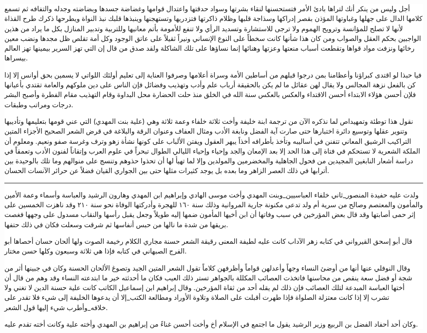 

 أجل وليس من ينكر أنك لتراها بادئ الأمر فتستحسنها لنقاء بشرتها وسواد حدقتها واعتدال قوامها وغضاضة جسدها وبضاضته وجدله والتفافه ثم تسمع كلامها الدال على جهلها وغباوتها المؤذن بقصر إدراكها وسذاجة قلبها وظلام ذاكرتها فتزدريها وتستهجنها وينبذها قلبك نبذ النواة ويطرحها ذكرك طرح القذاة لأنها لا تصلح للمؤانسة وترويح الهموم ولا ترجى للاستشارة وتسديد الرأي ولا تنفع للأمومة بأتم معانيها وللتربية وتدبير المنازل بكل ما يراد من هذين الواجبين بحكم العقل والصواب ومن كان هذا شأنها كانت سخطاً على النوع الإنساني ونيراً ثقيلاً على عاتق الوجود وكل أمة تقلص ظل مجدها ونضب معين رخائها ونزفت مواد قواها وتقطعت أسباب منعتها وعزتها وهنائها إنما نساؤها على تلك الشاكلة ولقد صدق من قال إن التي تهز السرير بيمينها تهز العالم بيسراها. 



 فيا حبذا لو اقتدى كبراؤنا وأعظامنا بمن درجوا قبلهم من أساطين الأمة وسراة أعلامها وصرفوا العناية إلى تعليم أولئك اللواتي لا يسمين بحق أوانس إلا إذا كن بالفعل نزهة المجالس ولا يقال لهن عقائل ما لم يكن بالحقيقة أرباب علم وأدب وتهذيب وفضائل فإن الناس على دين ملوكهم والعامة تقتدي بأعيانها فلإن أحسن هؤلاء الابتداء أحسن الاقتداء والعكس بالعكس سنة الله في الخلق منذ حلت الحضارة محل البداوة وقام التهذيب مقام الفطرة وأصبح البشر درجات ومراتب وطبقات. 



 نقول هذا توطئة وتمهيداص لما نذكره الآن من ترجمة ابنة خليفة وأخت ثلاثة خلفاء وعمة ثلاثة وهي (علية بنت المهدي) التي عني قومها بتعليمها وتأديبها وتنوير عقلها وتوسيع   دائرة اختبارها حتى صارت آية الفضل ونابغة الأدب ومثال العفاف وعنوان الرقة والبلاغة في قرض الشعر الصحيح الأجزاء المتين التراكيب الرشيق المعاني تتفنن في أساليبه وتأخذ بأطرافه أخذاً يبهر العقول ويفتن الألباب على كونها نشأة زهو وترف وغرسة صفو ونعيم. ومعلوم أن الملكة الشعرية لا تستحكم في فتاة إلى هذا الحد إلا بعد الإمعان والجد وإحياء وإحياء الليالي الطوال تبحراً في علوم العرب وإتقاناً لفنون الأدب وتعمقاً في دراسة أشعار النابغين المجيدين من فحول الجاهلية والمخضرمين والمولدين وإلا لما تهيأ لها أن تحذوا حذوهم وتنسج على منوالهم وما تلك بالوحيدة بين أترابها في ذلك العصر الزاهر وما بعده بل يوجد كثيرات مثلها حتى بين الجواري القيان فضلاً عن حرائر الآنسات الحسان. 



 * * * 



 ولدت عليه حفيدة المنصور_ثاني خلفاء العباسيين_وبنت المهدي وأخت موسى الهادي وإبراهيم ابن المهدي وهارون الرشيد والعباسة وأسماء وعمة الأمين والمأمون والمعتصم وصالح من سرية أم ولد تدعى مكنونة جارية المروانية وذلك سنة  ١٦٠  للهجرة وأدركتها الوفاة نحو سنة  ٢١٠  وقد ناهزت الخمسين على إثر حمى أصابتها وقد قال بعض المؤرخين في سبب وفاتها أن ابن أخيها المأمون ضمها إليه طويلاً وجعل يقبل رأسها والنقاب مسدول على وجهها فغصت بريقها من شدة ما نالها من حبس أنفاسها ثم شرقت وسعلت فكان في ذلك حتفها. 



 قال أبو إسحق القيرواني في كتابه زهر الآداب كانت عليه لطيفة المعنى رقيقة الشعر حسنة مجاري الكلام رخيمة الصوت ولها ألحان حسان أحصاها أبو الفرج الصبهاني في كتابه فإذا هي ثلاثة وسبعون وكلها حسن مختار. 



 وقال النوفلي عنها أنها من أوضئ النساء وجهاً وأعدلهن قواماً وأظرفهن كلاماً تقول الشعر المتين الجيد وتصوغ الألحان الحسنة وكان في جبينها أثر من شجة أو فضل سعة ينقص من محاسنها فاتخذت العصائب المكللة بالجواهر تستر ذلك العيب فكان ما أحدثته خير ما ابتدعته النساء وقد وهم من قال أن أختها العباسة المبدعة لتلك العصائب فإن ذلك لم يقله أحد من ثقاة المؤرخين.   وقال إبراهيم ابن إسماعيل الكاتب كانت علية حسنة الدين لا تغني ولا تشرب إلا إذا كانت معتزلة الصلواة فإذا طهرت أقبلت على الصلاة وتلاوة الأوراد ومطالعة الكتب_إلا أن يدعوها الخليفة إلى شيء فلا تقدر على خلافه_وأطرب شيء إليها قول الشعر. 



 وكان أحد أحفاد الفضل بن الربيع وزير الرشيد يقول ما اجتمع في الإسلام أخ وأخت أحسن غناءً من إبراهيم بن المهدي وأخته علية وكانت أخته تقدم عليه. 
